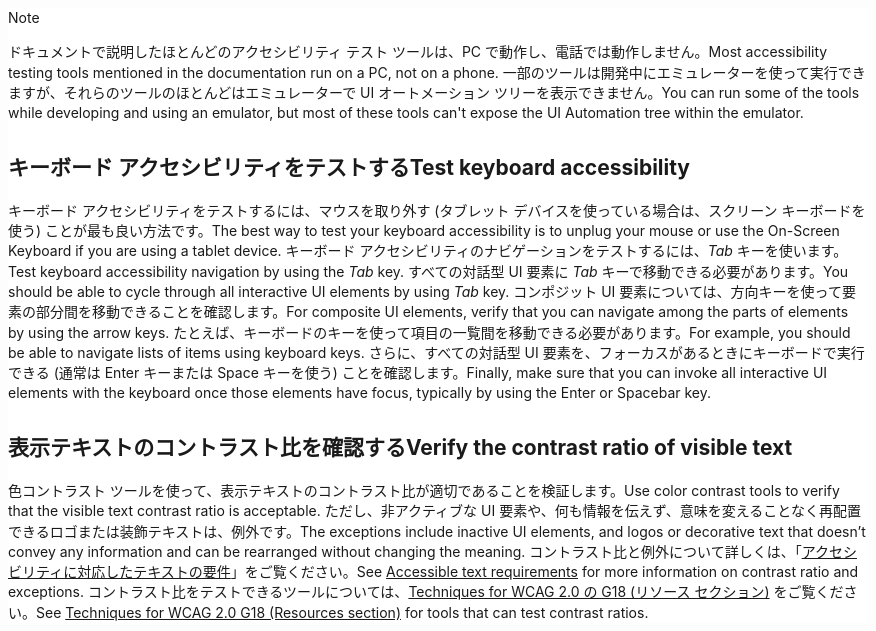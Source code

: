 > [!NOTE]
> <span data-ttu-id="81ede-134">ドキュメントで説明したほとんどのアクセシビリティ テスト ツールは、PC で動作し、電話では動作しません。</span><span class="sxs-lookup"><span data-stu-id="81ede-134">Most accessibility testing tools mentioned in the documentation run on a PC, not on a phone.</span></span> <span data-ttu-id="81ede-135">一部のツールは開発中にエミュレーターを使って実行できますが、それらのツールのほとんどはエミュレーターで UI オートメーション ツリーを表示できません。</span><span class="sxs-lookup"><span data-stu-id="81ede-135">You can run some of the tools while developing and using an emulator, but most of these tools can't expose the UI Automation tree within the emulator.</span></span>

<span id="test_keyboard_accessibility"/>
<span id="TEST_KEYBOARD_ACCESSIBILITY"/>

## <a name="test-keyboard-accessibility"></a><span data-ttu-id="81ede-136">キーボード アクセシビリティをテストする</span><span class="sxs-lookup"><span data-stu-id="81ede-136">Test keyboard accessibility</span></span>  
<span data-ttu-id="81ede-137">キーボード アクセシビリティをテストするには、マウスを取り外す (タブレット デバイスを使っている場合は、スクリーン キーボードを使う) ことが最も良い方法です。</span><span class="sxs-lookup"><span data-stu-id="81ede-137">The best way to test your keyboard accessibility is to unplug your mouse or use the On-Screen Keyboard if you are using a tablet device.</span></span> <span data-ttu-id="81ede-138">キーボード アクセシビリティのナビゲーションをテストするには、_Tab_ キーを使います。</span><span class="sxs-lookup"><span data-stu-id="81ede-138">Test keyboard accessibility navigation by using the _Tab_ key.</span></span> <span data-ttu-id="81ede-139">すべての対話型 UI 要素に _Tab_ キーで移動できる必要があります。</span><span class="sxs-lookup"><span data-stu-id="81ede-139">You should be able to cycle through all interactive UI elements by using _Tab_ key.</span></span> <span data-ttu-id="81ede-140">コンポジット UI 要素については、方向キーを使って要素の部分間を移動できることを確認します。</span><span class="sxs-lookup"><span data-stu-id="81ede-140">For composite UI elements, verify that you can navigate among the parts of elements by using the arrow keys.</span></span> <span data-ttu-id="81ede-141">たとえば、キーボードのキーを使って項目の一覧間を移動できる必要があります。</span><span class="sxs-lookup"><span data-stu-id="81ede-141">For example, you should be able to navigate lists of items using keyboard keys.</span></span> <span data-ttu-id="81ede-142">さらに、すべての対話型 UI 要素を、フォーカスがあるときにキーボードで実行できる (通常は Enter キーまたは Space キーを使う) ことを確認します。</span><span class="sxs-lookup"><span data-stu-id="81ede-142">Finally, make sure that you can invoke all interactive UI elements with the keyboard once those elements have focus, typically by using the Enter or Spacebar key.</span></span>

<span id="verify_the_contrast_ratio_of_visible_text"/>
<span id="VERIFY_THE_CONTRAST_RATIO_OF_VISIBLE_TEXT"/>

## <a name="verify-the-contrast-ratio-of-visible-text"></a><span data-ttu-id="81ede-143">表示テキストのコントラスト比を確認する</span><span class="sxs-lookup"><span data-stu-id="81ede-143">Verify the contrast ratio of visible text</span></span>  
<span data-ttu-id="81ede-144">色コントラスト ツールを使って、表示テキストのコントラスト比が適切であることを検証します。</span><span class="sxs-lookup"><span data-stu-id="81ede-144">Use color contrast tools to verify that the visible text contrast ratio is acceptable.</span></span> <span data-ttu-id="81ede-145">ただし、非アクティブな UI 要素や、何も情報を伝えず、意味を変えることなく再配置できるロゴまたは装飾テキストは、例外です。</span><span class="sxs-lookup"><span data-stu-id="81ede-145">The exceptions include inactive UI elements, and logos or decorative text that doesn’t convey any information and can be rearranged without changing the meaning.</span></span> <span data-ttu-id="81ede-146">コントラスト比と例外について詳しくは、「[アクセシビリティに対応したテキストの要件](accessible-text-requirements.md)」をご覧ください。</span><span class="sxs-lookup"><span data-stu-id="81ede-146">See [Accessible text requirements](accessible-text-requirements.md) for more information on contrast ratio and exceptions.</span></span> <span data-ttu-id="81ede-147">コントラスト比をテストできるツールについては、[Techniques for WCAG 2.0 の G18 (リソース セクション)](https://www.w3.org/TR/WCAG20-TECHS/G18.html#G18-resources) をご覧ください。</span><span class="sxs-lookup"><span data-stu-id="81ede-147">See [Techniques for WCAG 2.0 G18 (Resources section)](https://www.w3.org/TR/WCAG20-TECHS/G18.html#G18-resources) for tools that can test contrast ratios.</span></span>
